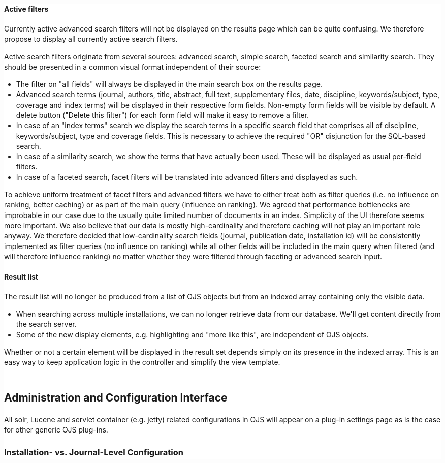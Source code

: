 #### Active filters

Currently active advanced search filters will not be displayed on the results page which can be quite confusing. We therefore propose to display all currently active search filters.

Active search filters originate from several sources: advanced search, simple search, faceted search and similarity search. They should be presented in a common visual format independent of their source:

* The filter on "all fields" will always be displayed in the main search box on the results page.
* Advanced search terms \(journal, authors, title, abstract, full text, supplementary files, date, discipline, keywords/subject, type, coverage and index terms\) will be displayed in their respective form fields. Non-empty form fields will be visible by default. A delete button \("Delete this filter"\) for each form field will make it easy to remove a filter.
* In case of an "index terms" search we display the search terms in a specific search field that comprises all of discipline, keywords/subject, type and coverage fields. This is necessary to achieve the required "OR" disjunction for the SQL-based search.
* In case of a similarity search, we show the terms that have actually been used. These will be displayed as usual per-field filters.
* In case of a faceted search, facet filters will be translated into advanced filters and displayed as such.

To achieve uniform treatment of facet filters and advanced filters we have to either treat both as filter queries \(i.e. no influence on ranking, better caching\) or as part of the main query \(influence on ranking\). We agreed that performance bottlenecks are improbable in our case due to the usually quite limited number of documents in an index. Simplicity of the UI therefore seems more important. We also believe that our data is mostly high-cardinality and therefore caching will not play an important role anyway. We therefore decided that low-cardinality search fields \(journal, publication date, installation id\) will be consistently implemented as filter queries \(no influence on ranking\) while all other fields will be included in the main query when filtered \(and will therefore influence ranking\) no matter whether they were filtered through faceting or advanced search input.

#### Result list

The result list will no longer be produced from a list of OJS objects but from an indexed array containing only the visible data.

* When searching across multiple installations, we can no longer retrieve data from our database. We'll get content directly from the search server.
* Some of the new display elements, e.g. highlighting and "more like this", are independent of OJS objects.

Whether or not a certain element will be displayed in the result set depends simply on its presence in the indexed array. This is an easy way to keep application logic in the controller and simplify the view template.

<hr />

## Administration and Configuration Interface

All solr, Lucene and servlet container \(e.g. jetty\) related configurations in OJS will appear on a plug-in settings page as is the case for other generic OJS plug-ins.

### Installation- vs. Journal-Level Configuration
